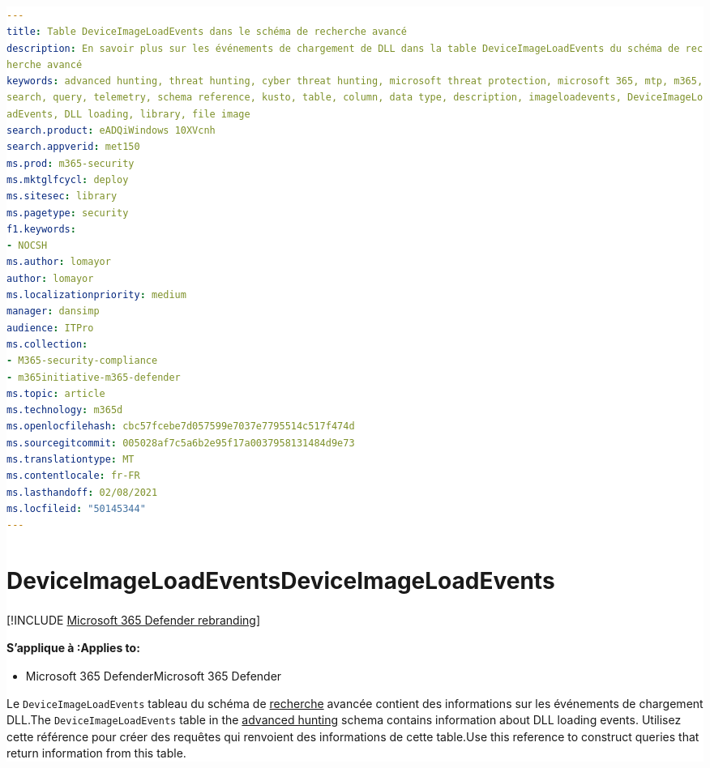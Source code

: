 ```yaml
---
title: Table DeviceImageLoadEvents dans le schéma de recherche avancé
description: En savoir plus sur les événements de chargement de DLL dans la table DeviceImageLoadEvents du schéma de recherche avancé
keywords: advanced hunting, threat hunting, cyber threat hunting, microsoft threat protection, microsoft 365, mtp, m365, search, query, telemetry, schema reference, kusto, table, column, data type, description, imageloadevents, DeviceImageLoadEvents, DLL loading, library, file image
search.product: eADQiWindows 10XVcnh
search.appverid: met150
ms.prod: m365-security
ms.mktglfcycl: deploy
ms.sitesec: library
ms.pagetype: security
f1.keywords:
- NOCSH
ms.author: lomayor
author: lomayor
ms.localizationpriority: medium
manager: dansimp
audience: ITPro
ms.collection:
- M365-security-compliance
- m365initiative-m365-defender
ms.topic: article
ms.technology: m365d
ms.openlocfilehash: cbc57fcebe7d057599e7037e7795514c517f474d
ms.sourcegitcommit: 005028af7c5a6b2e95f17a0037958131484d9e73
ms.translationtype: MT
ms.contentlocale: fr-FR
ms.lasthandoff: 02/08/2021
ms.locfileid: "50145344"
---
```

# <a name="deviceimageloadevents"></a><span data-ttu-id="9489e-104">DeviceImageLoadEvents</span><span class="sxs-lookup"><span data-stu-id="9489e-104">DeviceImageLoadEvents</span></span>

[!INCLUDE [Microsoft 365 Defender rebranding](../includes/microsoft-defender.md)]


<span data-ttu-id="9489e-105">**S’applique à :**</span><span class="sxs-lookup"><span data-stu-id="9489e-105">**Applies to:**</span></span>
- <span data-ttu-id="9489e-106">Microsoft 365 Defender</span><span class="sxs-lookup"><span data-stu-id="9489e-106">Microsoft 365 Defender</span></span>



<span data-ttu-id="9489e-107">Le `DeviceImageLoadEvents` tableau du schéma de [recherche](advanced-hunting-overview.md) avancée contient des informations sur les événements de chargement DLL.</span><span class="sxs-lookup"><span data-stu-id="9489e-107">The `DeviceImageLoadEvents` table in the [advanced hunting](advanced-hunting-overview.md) schema contains information about DLL loading events.</span></span> <span data-ttu-id="9489e-108">Utilisez cette référence pour créer des requêtes qui renvoient des informations de cette table.</span><span class="sxs-lookup"><span data-stu-id="9489e-108">Use this reference to construct queries that return information from this table.</span></span>
